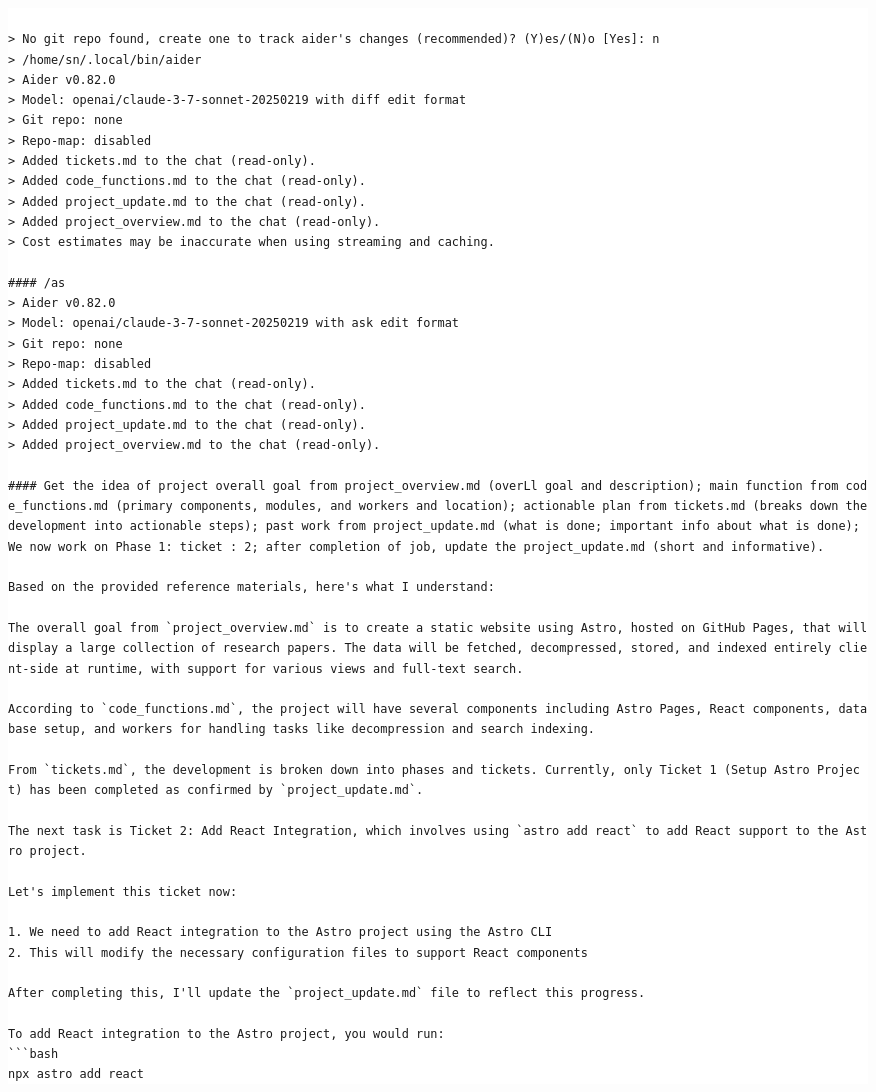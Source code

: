 ``` </think>

> No git repo found, create one to track aider's changes (recommended)? (Y)es/(N)o [Yes]: n  
> /home/sn/.local/bin/aider  
> Aider v0.82.0  
> Model: openai/claude-3-7-sonnet-20250219 with diff edit format  
> Git repo: none  
> Repo-map: disabled  
> Added tickets.md to the chat (read-only).  
> Added code_functions.md to the chat (read-only).  
> Added project_update.md to the chat (read-only).  
> Added project_overview.md to the chat (read-only).  
> Cost estimates may be inaccurate when using streaming and caching.  

#### /as  
> Aider v0.82.0  
> Model: openai/claude-3-7-sonnet-20250219 with ask edit format  
> Git repo: none  
> Repo-map: disabled  
> Added tickets.md to the chat (read-only).  
> Added code_functions.md to the chat (read-only).  
> Added project_update.md to the chat (read-only).  
> Added project_overview.md to the chat (read-only).  

#### Get the idea of project overall goal from project_overview.md (overLl goal and description); main function from code_functions.md (primary components, modules, and workers and location); actionable plan from tickets.md (breaks down the development into actionable steps); past work from project_update.md (what is done; important info about what is done); We now work on Phase 1: ticket : 2; after completion of job, update the project_update.md (short and informative).  

Based on the provided reference materials, here's what I understand:

The overall goal from `project_overview.md` is to create a static website using Astro, hosted on GitHub Pages, that will display a large collection of research papers. The data will be fetched, decompressed, stored, and indexed entirely client-side at runtime, with support for various views and full-text search.

According to `code_functions.md`, the project will have several components including Astro Pages, React components, database setup, and workers for handling tasks like decompression and search indexing.

From `tickets.md`, the development is broken down into phases and tickets. Currently, only Ticket 1 (Setup Astro Project) has been completed as confirmed by `project_update.md`.

The next task is Ticket 2: Add React Integration, which involves using `astro add react` to add React support to the Astro project.

Let's implement this ticket now:

1. We need to add React integration to the Astro project using the Astro CLI
2. This will modify the necessary configuration files to support React components

After completing this, I'll update the `project_update.md` file to reflect this progress.

To add React integration to the Astro project, you would run:
```bash
npx astro add react
```
